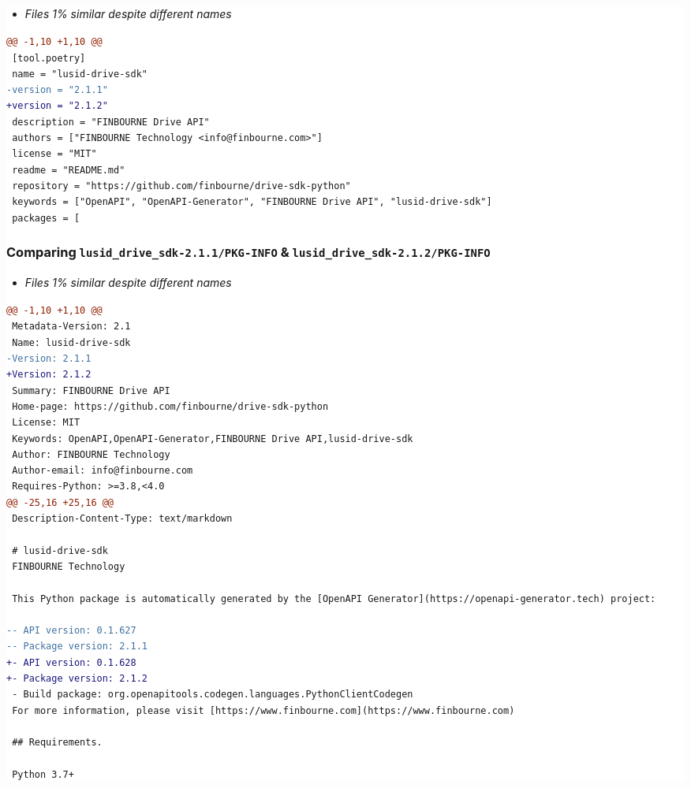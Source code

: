 * *Files 1% similar despite different names*

```diff
@@ -1,10 +1,10 @@
 [tool.poetry]
 name = "lusid-drive-sdk"
-version = "2.1.1"
+version = "2.1.2"
 description = "FINBOURNE Drive API"
 authors = ["FINBOURNE Technology <info@finbourne.com>"]
 license = "MIT"
 readme = "README.md"
 repository = "https://github.com/finbourne/drive-sdk-python"
 keywords = ["OpenAPI", "OpenAPI-Generator", "FINBOURNE Drive API", "lusid-drive-sdk"]
 packages = [
```

### Comparing `lusid_drive_sdk-2.1.1/PKG-INFO` & `lusid_drive_sdk-2.1.2/PKG-INFO`

 * *Files 1% similar despite different names*

```diff
@@ -1,10 +1,10 @@
 Metadata-Version: 2.1
 Name: lusid-drive-sdk
-Version: 2.1.1
+Version: 2.1.2
 Summary: FINBOURNE Drive API
 Home-page: https://github.com/finbourne/drive-sdk-python
 License: MIT
 Keywords: OpenAPI,OpenAPI-Generator,FINBOURNE Drive API,lusid-drive-sdk
 Author: FINBOURNE Technology
 Author-email: info@finbourne.com
 Requires-Python: >=3.8,<4.0
@@ -25,16 +25,16 @@
 Description-Content-Type: text/markdown
 
 # lusid-drive-sdk
 FINBOURNE Technology
 
 This Python package is automatically generated by the [OpenAPI Generator](https://openapi-generator.tech) project:
 
-- API version: 0.1.627
-- Package version: 2.1.1
+- API version: 0.1.628
+- Package version: 2.1.2
 - Build package: org.openapitools.codegen.languages.PythonClientCodegen
 For more information, please visit [https://www.finbourne.com](https://www.finbourne.com)
 
 ## Requirements.
 
 Python 3.7+
```


